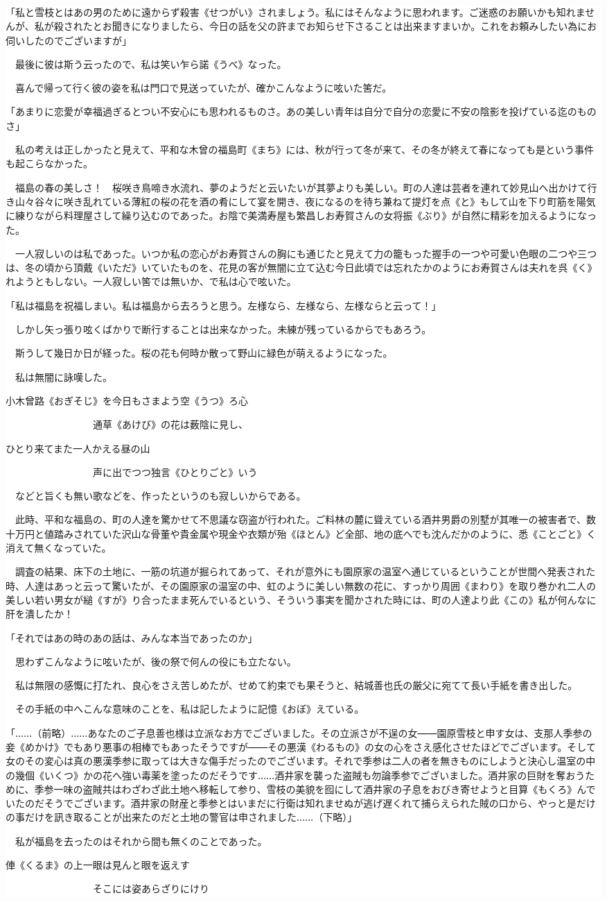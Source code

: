 「私と雪枝とはあの男のために遠からず殺害《せつがい》されましょう。私にはそんなように思われます。ご迷惑のお願いかも知れませんが、私が殺されたとお聞きになりましたら、今日の話を父の許までお知らせ下さることは出来ますまいか。これをお頼みしたい為にお伺いしたのでございますが」

　最後に彼は斯う云ったので、私は笑い乍ら諾《うべ》なった。

　喜んで帰って行く彼の姿を私は門口で見送っていたが、確かこんなように呟いた筈だ。

「あまりに恋愛が幸福過ぎるとつい不安心にも思われるものさ。あの美しい青年は自分で自分の恋愛に不安の陰影を投げている迄のものさ」

　私の考えは正しかったと見えて、平和な木曾の福島町《まち》には、秋が行って冬が来て、その冬が終えて春になっても是という事件も起こらなかった。

　福島の春の美しさ！　桜咲き鳥啼き水流れ、夢のようだと云いたいが其夢よりも美しい。町の人達は芸者を連れて妙見山へ出かけて行き山々谷々に咲き乱れている薄紅の桜の花を酒の肴にして宴を開き、夜になるのを待ち兼ねて提灯を点《と》もして山を下り町筋を陽気に練りながら料理屋さして繰り込むのであった。お陰で美満寿屋も繁昌しお寿賀さんの女将振《ぶり》が自然に精彩を加えるようになった。

　一人寂しいのは私であった。いつか私の恋心がお寿賀さんの胸にも通じたと見えて力の籠もった握手の一つや可愛い色眼の二つや三つは、冬の頃から頂戴《いただ》いていたものを、花見の客が無闇に立て込む今日此頃では忘れたかのようにお寿賀さんは夫れを呉《く》れようともしない。一人寂しい筈では無いか、で私は心で呟いた。

「私は福島を祝福しまい。私は福島から去ろうと思う。左様なら、左様なら、左様ならと云って！」

　しかし矢っ張り呟くばかりで断行することは出来なかった。未練が残っているからでもあろう。

　斯うして幾日か日が経った。桜の花も何時か散って野山に緑色が萌えるようになった。

　私は無闇に詠嘆した。


小木曾路《おぎそじ》を今日もさまよう空《うつ》ろ心

　　　　　　　　　通草《あけび》の花は薮陰に見し、

ひとり来てまた一人かえる昼の山

　　　　　　　　　声に出でつつ独言《ひとりごと》いう



　などと旨くも無い歌などを、作ったというのも寂しいからである。

　此時、平和な福島の、町の人達を驚かせて不思議な窃盗が行われた。ご料林の麓に聳えている酒井男爵の別墅が其唯一の被害者で、数十万円と値踏みされていた沢山な骨董や貴金属や現金や衣類が殆《ほとん》ど全部、地の底へでも沈んだかのように、悉《ことごと》く消えて無くなっていた。

　調査の結果、床下の土地に、一筋の坑道が掘られてあって、それが意外にも園原家の温室へ通じているということが世間へ発表された時、人達はあっと云って驚いたが、その園原家の温室の中、虹のように美しい無数の花に、すっかり周囲《まわり》を取り巻かれ二人の美しい若い男女が縋《すが》り合ったまま死んでいるという、そういう事実を聞かされた時には、町の人達より此《この》私が何んなに肝を潰したか！

「それではあの時のあの話は、みんな本当であったのか」

　思わずこんなように呟いたが、後の祭で何んの役にも立たない。

　私は無限の感慨に打たれ、良心をさえ苦しめたが、せめて約束でも果そうと、結城善也氏の厳父に宛てて長い手紙を書き出した。

　その手紙の中へこんな意味のことを、私は記したように記憶《おぼ》えている。

「……（前略）……あなたのご子息善也様は立派なお方でございました。その立派さが不逞の女――園原雪枝と申す女は、支那人季参の妾《めかけ》でもあり悪事の相棒でもあったそうですが――その悪漢《わるもの》の女の心をさえ感化させたほどでございます。そして女のその変心は真の悪漢季参に取っては大きな傷手だったのでございます。それで季参は二人の者を無きものにしようと決心し温室の中の幾個《いくつ》かの花へ強い毒薬を塗ったのだそうです……酒井家を襲った盗賊も勿論季参でございました。酒井家の巨財を奪おうために、季参一味の盗賊共はわざわざ此土地へ移転して参り、雪枝の美貌を囮にして酒井家の子息をおびき寄せようと目算《もくろ》んでいたのだそうでございます。酒井家の財産と季参とはいまだに行衛は知れませぬが逃げ遅くれて捕らえられた賊の口から、やっと是だけの事だけを訊き取ることが出来たのだと土地の警官は申されました……（下略）」

　私が福島を去ったのはそれから間も無くのことであった。


俥《くるま》の上一眼は見んと眼を返えす

　　　　　　　　　そこには姿あらざりにけり
